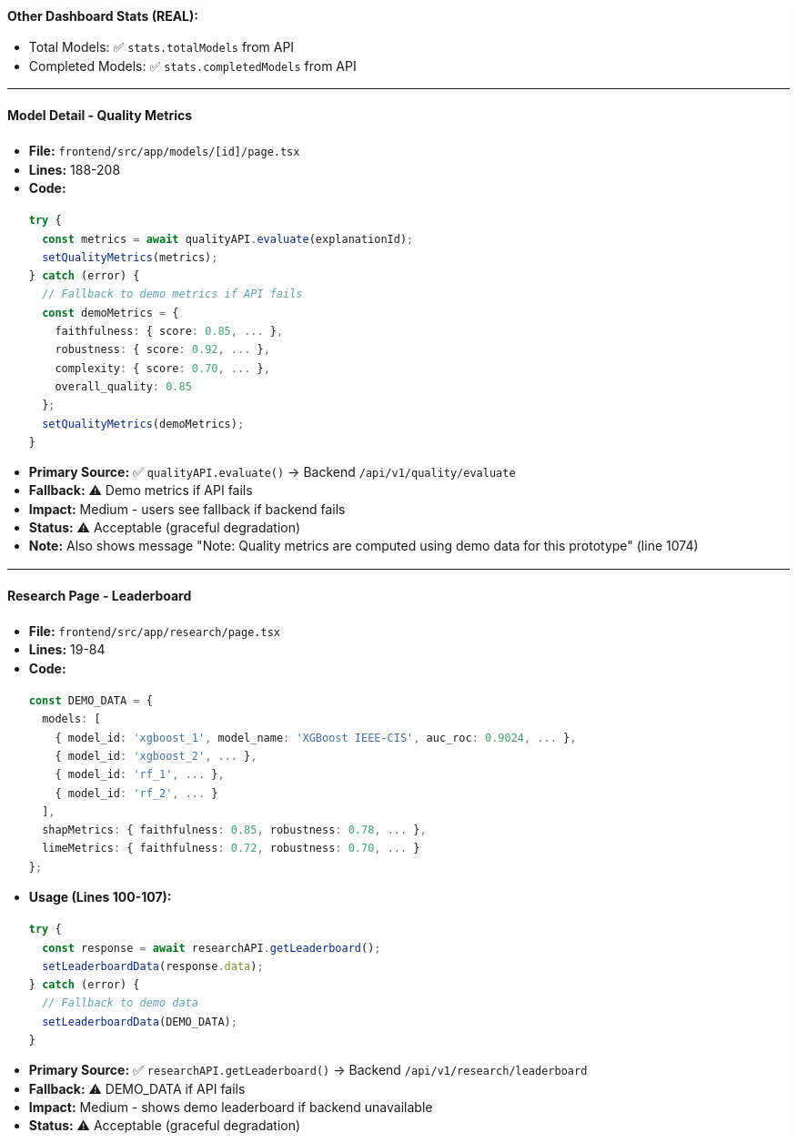 **Other Dashboard Stats (REAL):**
- Total Models: ✅ `stats.totalModels` from API
- Completed Models: ✅ `stats.completedModels` from API

---

#### **Model Detail - Quality Metrics**
- **File:** `frontend/src/app/models/[id]/page.tsx`
- **Lines:** 188-208
- **Code:**
  ```typescript
  try {
    const metrics = await qualityAPI.evaluate(explanationId);
    setQualityMetrics(metrics);
  } catch (error) {
    // Fallback to demo metrics if API fails
    const demoMetrics = {
      faithfulness: { score: 0.85, ... },
      robustness: { score: 0.92, ... },
      complexity: { score: 0.70, ... },
      overall_quality: 0.85
    };
    setQualityMetrics(demoMetrics);
  }
  ```
- **Primary Source:** ✅ `qualityAPI.evaluate()` → Backend `/api/v1/quality/evaluate`
- **Fallback:** ⚠️ Demo metrics if API fails
- **Impact:** Medium - users see fallback if backend fails
- **Status:** ⚠️ Acceptable (graceful degradation)
- **Note:** Also shows message "Note: Quality metrics are computed using demo data for this prototype" (line 1074)

---

#### **Research Page - Leaderboard**
- **File:** `frontend/src/app/research/page.tsx`
- **Lines:** 19-84
- **Code:**
  ```typescript
  const DEMO_DATA = {
    models: [
      { model_id: 'xgboost_1', model_name: 'XGBoost IEEE-CIS', auc_roc: 0.9024, ... },
      { model_id: 'xgboost_2', ... },
      { model_id: 'rf_1', ... },
      { model_id: 'rf_2', ... }
    ],
    shapMetrics: { faithfulness: 0.85, robustness: 0.78, ... },
    limeMetrics: { faithfulness: 0.72, robustness: 0.70, ... }
  };
  ```
- **Usage (Lines 100-107):**
  ```typescript
  try {
    const response = await researchAPI.getLeaderboard();
    setLeaderboardData(response.data);
  } catch (error) {
    // Fallback to demo data
    setLeaderboardData(DEMO_DATA);
  }
  ```
- **Primary Source:** ✅ `researchAPI.getLeaderboard()` → Backend `/api/v1/research/leaderboard`
- **Fallback:** ⚠️ DEMO_DATA if API fails
- **Impact:** Medium - shows demo leaderboard if backend unavailable
- **Status:** ⚠️ Acceptable (graceful degradation)
